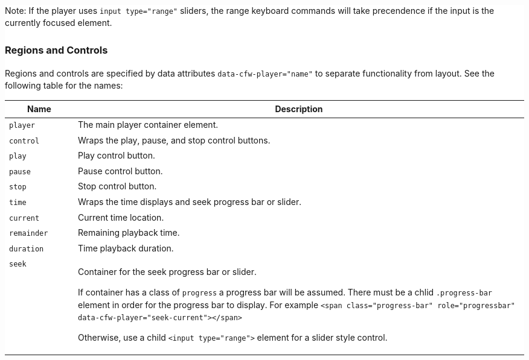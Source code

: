 Note: If the player uses `input type="range"` sliders, the range keyboard commands will take precendence if the input is the currently focused element.

### Regions and Controls

Regions and controls are specified by data attributes `data-cfw-player="name"` to separate functionality from layout.  See the following table for the names:

<div class="table-scroll">
  <table class="table table-bordered table-striped">
    <thead>
      <tr>
        <th style="width: 100px;">Name</th>
        <th>Description</th>
      </tr>
    </thead>
    <tbody>
      <tr>
        <td><code>player</code></td>
        <td>The main player container element.</td>
      </tr>
      <tr>
        <td><code>control</code></td>
        <td>Wraps the play, pause, and stop control buttons.</td>
      </tr>
      <tr>
        <td><code>play</code></td>
        <td>Play control button.</td>
      </tr>
      <tr>
        <td><code>pause</code></td>
        <td>Pause control button.</td>
      </tr>
      <tr>
        <td><code>stop</code></td>
        <td>Stop control button.</td>
      </tr>
      <tr>
        <td><code>time</code></td>
        <td>Wraps the time displays and seek progress bar or slider.</td>
      </tr>
      <tr>
        <td><code>current</code></td>
        <td>Current time location.</td>
      </tr>
      <tr>
        <td><code>remainder</code></td>
        <td>Remaining playback time.</td>
      </tr>
      <tr>
        <td><code>duration</code></td>
        <td>Time playback duration.</td>
      </tr>
      <tr>
        <td><code>seek</code></td>
        <td>
          <p>Container for the seek progress bar or slider.</p>
          <p>If container has a class of <code>progress</code> a progress bar will be assumed. There must be a chlid <code>.progress-bar</code> element in order for the progress bar to display.  For example <code>&lt;span class="progress-bar" role="progressbar" data-cfw-player="seek-current"&gt;&lt;/span&gt;</code></p>
          <p>Otherwise, use a child <code>&lt;input type="range"&gt;</code> element for a slider style control.</p>
        </td>